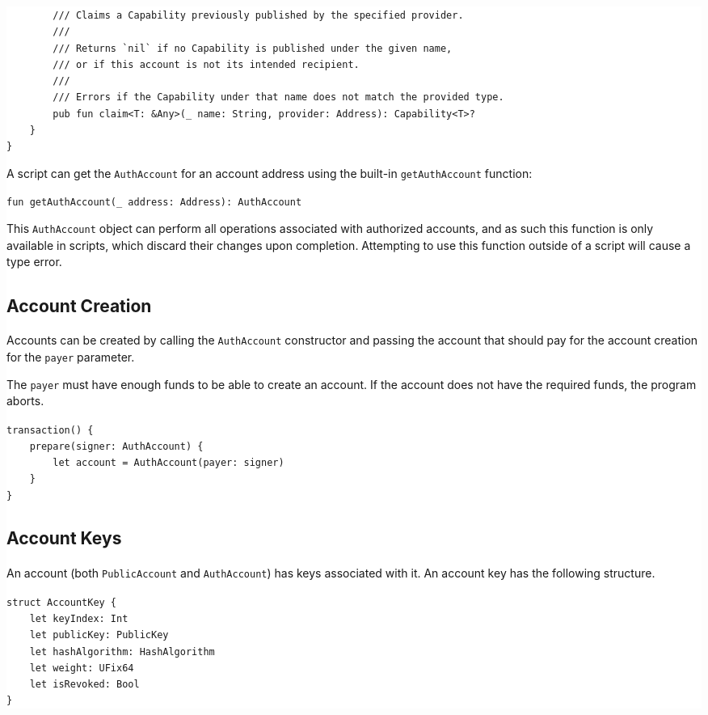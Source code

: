 ```cadence
        /// Claims a Capability previously published by the specified provider.
        ///
        /// Returns `nil` if no Capability is published under the given name,
        /// or if this account is not its intended recipient.
        ///
        /// Errors if the Capability under that name does not match the provided type.
        pub fun claim<T: &Any>(_ name: String, provider: Address): Capability<T>?
    }
}
```

A script can get the `AuthAccount` for an account address using the built-in `getAuthAccount` function:

```cadence
fun getAuthAccount(_ address: Address): AuthAccount
```

This `AuthAccount` object can perform all operations associated with authorized accounts,
and as such this function is only available in scripts,
which discard their changes upon completion.
Attempting to use this function outside of a script will cause a type error.

## Account Creation

Accounts can be created by calling the `AuthAccount` constructor
and passing the account that should pay for the account creation for the `payer` parameter.

The `payer` must have enough funds to be able to create an account.
If the account does not have the required funds, the program aborts.

```cadence
transaction() {
    prepare(signer: AuthAccount) {
        let account = AuthAccount(payer: signer)
    }
}
```

## Account Keys

An account (both `PublicAccount` and `AuthAccount`) has keys associated with it.
An account key has the following structure.

```cadence
struct AccountKey {
    let keyIndex: Int
    let publicKey: PublicKey
    let hashAlgorithm: HashAlgorithm
    let weight: UFix64
    let isRevoked: Bool
}
```
